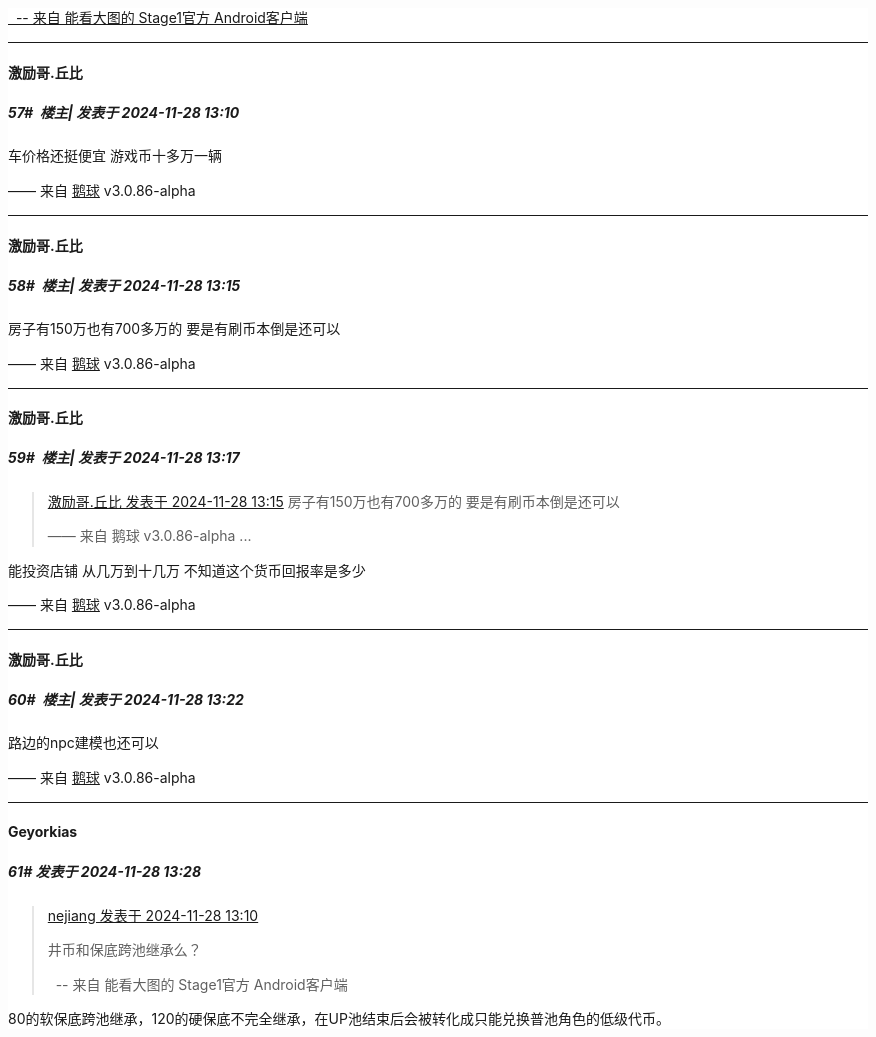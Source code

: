 [  -- 来自 能看大图的 Stage1官方 Android客户端](https://www.coolapk.com/apk/140634)

*****

####  激励哥.丘比  
##### 57#         楼主| 发表于 2024-11-28 13:10

车价格还挺便宜 游戏币十多万一辆

—— 来自 [鹅球](https://www.pgyer.com/xfPejhuq) v3.0.86-alpha

*****

####  激励哥.丘比  
##### 58#         楼主| 发表于 2024-11-28 13:15

房子有150万也有700多万的 要是有刷币本倒是还可以

—— 来自 [鹅球](https://www.pgyer.com/xfPejhuq) v3.0.86-alpha


*****

####  激励哥.丘比  
##### 59#         楼主| 发表于 2024-11-28 13:17

<blockquote><a href="httphttps://bbs.saraba1st.com/2b/forum.php?mod=redirect&amp;goto=findpost&amp;pid=66792728&amp;ptid=2208398" target="_blank">激励哥.丘比 发表于 2024-11-28 13:15</a>
房子有150万也有700多万的 要是有刷币本倒是还可以

—— 来自 鹅球 v3.0.86-alpha ...</blockquote>
能投资店铺 从几万到十几万 不知道这个货币回报率是多少

—— 来自 [鹅球](https://www.pgyer.com/xfPejhuq) v3.0.86-alpha


*****

####  激励哥.丘比  
##### 60#         楼主| 发表于 2024-11-28 13:22

路边的npc建模也还可以 

—— 来自 [鹅球](https://www.pgyer.com/xfPejhuq) v3.0.86-alpha


*****

####  Geyorkias  
##### 61#       发表于 2024-11-28 13:28

<blockquote><a href="httphttps://bbs.saraba1st.com/2b/forum.php?mod=redirect&amp;goto=findpost&amp;pid=66792681&amp;ptid=2208398" target="_blank">nejiang 发表于 2024-11-28 13:10</a>

井币和保底跨池继承么？

  -- 来自 能看大图的 Stage1官方 Android客户端</blockquote>
80的软保底跨池继承，120的硬保底不完全继承，在UP池结束后会被转化成只能兑换普池角色的低级代币。
